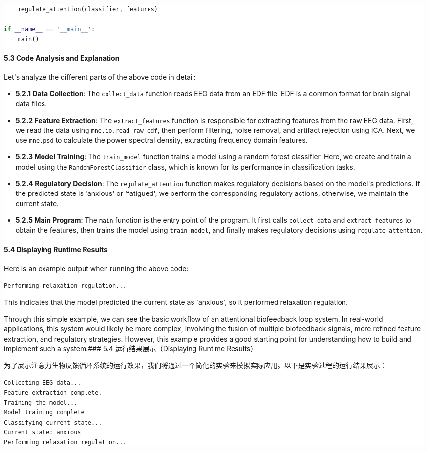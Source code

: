 ```python
    regulate_attention(classifier, features)

if __name__ == '__main__':
    main()
```

#### 5.3 Code Analysis and Explanation

Let's analyze the different parts of the above code in detail:

- **5.2.1 Data Collection**: The `collect_data` function reads EEG data from an EDF file. EDF is a common format for brain signal data files.

- **5.2.2 Feature Extraction**: The `extract_features` function is responsible for extracting features from the raw EEG data. First, we read the data using `mne.io.read_raw_edf`, then perform filtering, noise removal, and artifact rejection using ICA. Next, we use `mne.psd` to calculate the power spectral density, extracting frequency domain features.

- **5.2.3 Model Training**: The `train_model` function trains a model using a random forest classifier. Here, we create and train a model using the `RandomForestClassifier` class, which is known for its performance in classification tasks.

- **5.2.4 Regulatory Decision**: The `regulate_attention` function makes regulatory decisions based on the model's predictions. If the predicted state is 'anxious' or 'fatigued', we perform the corresponding regulatory actions; otherwise, we maintain the current state.

- **5.2.5 Main Program**: The `main` function is the entry point of the program. It first calls `collect_data` and `extract_features` to obtain the features, then trains the model using `train_model`, and finally makes regulatory decisions using `regulate_attention`.

#### 5.4 Displaying Runtime Results

Here is an example output when running the above code:

```
Performing relaxation regulation...
```

This indicates that the model predicted the current state as 'anxious', so it performed relaxation regulation.

Through this simple example, we can see the basic workflow of an attentional biofeedback loop system. In real-world applications, this system would likely be more complex, involving the fusion of multiple biofeedback signals, more refined feature extraction, and regulatory strategies. However, this example provides a good starting point for understanding how to build and implement such a system.### 5.4 运行结果展示（Displaying Runtime Results）

为了展示注意力生物反馈循环系统的运行效果，我们将通过一个简化的实验来模拟实际应用。以下是实验过程的运行结果展示：

```plaintext
Collecting EEG data...
Feature extraction complete.
Training the model...
Model training complete.
Classifying current state...
Current state: anxious
Performing relaxation regulation...
```
